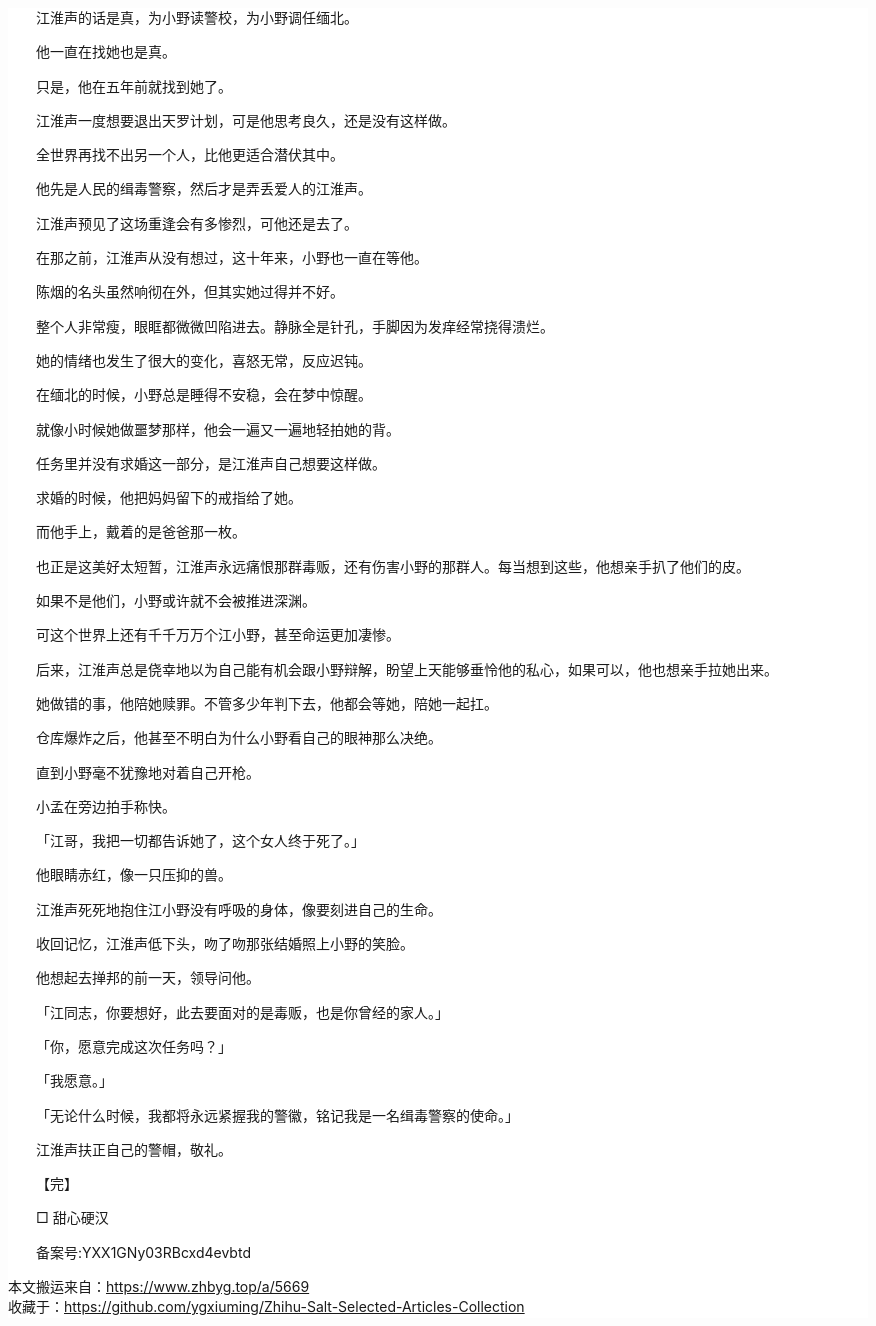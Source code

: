 &emsp;&emsp;江淮声的话是真，为小野读警校，为小野调任缅北。  
  
&emsp;&emsp;他一直在找她也是真。  
  
&emsp;&emsp;只是，他在五年前就找到她了。  
  
&emsp;&emsp;江淮声一度想要退出天罗计划，可是他思考良久，还是没有这样做。  
  
&emsp;&emsp;全世界再找不出另一个人，比他更适合潜伏其中。  
  
&emsp;&emsp;他先是人民的缉毒警察，然后才是弄丢爱人的江淮声。  
  
&emsp;&emsp;江淮声预见了这场重逢会有多惨烈，可他还是去了。  
  
&emsp;&emsp;在那之前，江淮声从没有想过，这十年来，小野也一直在等他。  
  
&emsp;&emsp;陈烟的名头虽然响彻在外，但其实她过得并不好。  
  
&emsp;&emsp;整个人非常瘦，眼眶都微微凹陷进去。静脉全是针孔，手脚因为发痒经常挠得溃烂。  
  
&emsp;&emsp;她的情绪也发生了很大的变化，喜怒无常，反应迟钝。  
  
&emsp;&emsp;在缅北的时候，小野总是睡得不安稳，会在梦中惊醒。  
  
&emsp;&emsp;就像小时候她做噩梦那样，他会一遍又一遍地轻拍她的背。  
  
&emsp;&emsp;任务里并没有求婚这一部分，是江淮声自己想要这样做。  
  
&emsp;&emsp;求婚的时候，他把妈妈留下的戒指给了她。  
  
&emsp;&emsp;而他手上，戴着的是爸爸那一枚。  
  
&emsp;&emsp;也正是这美好太短暂，江淮声永远痛恨那群毒贩，还有伤害小野的那群人。每当想到这些，他想亲手扒了他们的皮。  
  
&emsp;&emsp;如果不是他们，小野或许就不会被推进深渊。  
  
&emsp;&emsp;可这个世界上还有千千万万个江小野，甚至命运更加凄惨。  
  
&emsp;&emsp;后来，江淮声总是侥幸地以为自己能有机会跟小野辩解，盼望上天能够垂怜他的私心，如果可以，他也想亲手拉她出来。  
  
&emsp;&emsp;她做错的事，他陪她赎罪。不管多少年判下去，他都会等她，陪她一起扛。  
  
&emsp;&emsp;仓库爆炸之后，他甚至不明白为什么小野看自己的眼神那么决绝。  
  
&emsp;&emsp;直到小野毫不犹豫地对着自己开枪。  
  
&emsp;&emsp;小孟在旁边拍手称快。  
  
&emsp;&emsp;「江哥，我把一切都告诉她了，这个女人终于死了。」  
  
&emsp;&emsp;他眼睛赤红，像一只压抑的兽。  
  
&emsp;&emsp;江淮声死死地抱住江小野没有呼吸的身体，像要刻进自己的生命。  
  
&emsp;&emsp;收回记忆，江淮声低下头，吻了吻那张结婚照上小野的笑脸。  
  
&emsp;&emsp;他想起去掸邦的前一天，领导问他。  
  
&emsp;&emsp;「江同志，你要想好，此去要面对的是毒贩，也是你曾经的家人。」  
  
&emsp;&emsp;「你，愿意完成这次任务吗？」  
  
&emsp;&emsp;「我愿意。」  
  
&emsp;&emsp;「无论什么时候，我都将永远紧握我的警徽，铭记我是一名缉毒警察的使命。」  
  
&emsp;&emsp;江淮声扶正自己的警帽，敬礼。  
  
&emsp;&emsp;【完】  
  
&emsp;&emsp;□ 甜心硬汉  
  
&emsp;&emsp;备案号:YXX1GNy03RBcxd4evbtd  
  
本文搬运来自：https://www.zhbyg.top/a/5669  
 收藏于：https://github.com/ygxiuming/Zhihu-Salt-Selected-Articles-Collection